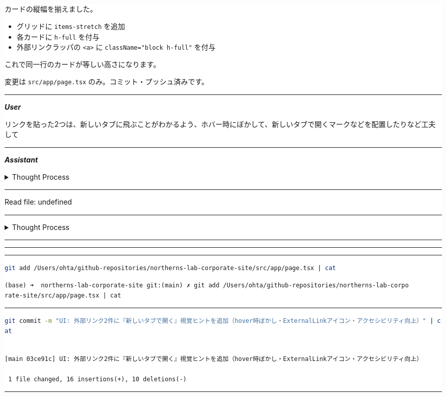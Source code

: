 
カードの縦幅を揃えました。

- グリッドに `items-stretch` を追加
- 各カードに `h-full` を付与
- 外部リンクラッパの `<a>` に `className="block h-full"` を付与

これで同一行のカードが等しい高さになります。

変更は `src/app/page.tsx` のみ。コミット・プッシュ済みです。

---

_**User**_

リンクを貼った2つは、新しいタブに飛ぶことがわかるよう、ホバー時にぼかして、新しいタブで開くマークなどを配置したりなど工夫して

---

_**Assistant**_

<think><details><summary>Thought Process</summary></details></think>

---

Read file: undefined

---

<think><details><summary>Thought Process</summary></details></think>

---



---



---

```bash
git add /Users/ohta/github-repositories/northerns-lab-corporate-site/src/app/page.tsx | cat
```

```
(base) ➜  northerns-lab-corporate-site git:(main) ✗ git add /Users/ohta/github-repositories/northerns-lab-corpo
rate-site/src/app/page.tsx | cat
```

---

```bash
git commit -m "UI: 外部リンク2件に『新しいタブで開く』視覚ヒントを追加（hover時ぼかし・ExternalLinkアイコン・アクセシビリティ向上）" | cat
```

```

[main 03ce91c] UI: 外部リンク2件に『新しいタブで開く』視覚ヒントを追加（hover時ぼかし・ExternalLinkアイコン・アクセシビリティ向上）
                                                                
 1 file changed, 16 insertions(+), 10 deletions(-)
```

---